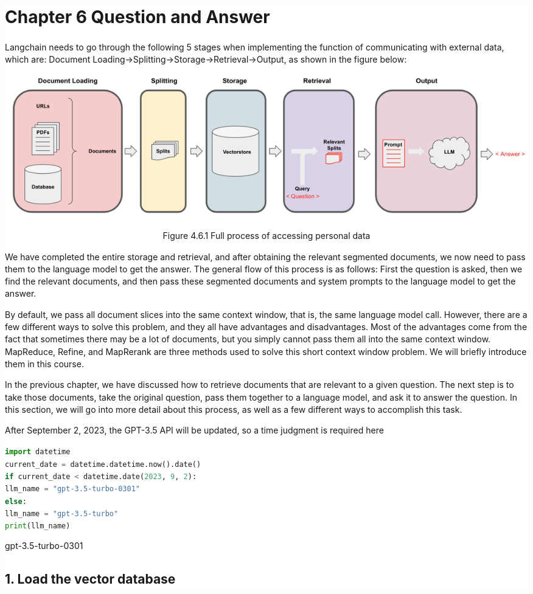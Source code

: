 # Chapter 6 Question and Answer

Langchain needs to go through the following 5 stages when implementing the function of communicating with external data, which are: Document Loading->Splitting->Storage->Retrieval->Output, as shown in the figure below:

![](../figures/C4/overview.png)

<div align='center'> Figure 4.6.1 Full process of accessing personal data </div>

We have completed the entire storage and retrieval, and after obtaining the relevant segmented documents, we now need to pass them to the language model to get the answer. The general flow of this process is as follows: First the question is asked, then we find the relevant documents, and then pass these segmented documents and system prompts to the language model to get the answer.

By default, we pass all document slices into the same context window, that is, the same language model call. However, there are a few different ways to solve this problem, and they all have advantages and disadvantages. Most of the advantages come from the fact that sometimes there may be a lot of documents, but you simply cannot pass them all into the same context window. MapReduce, Refine, and MapRerank are three methods used to solve this short context window problem. We will briefly introduce them in this course.

In the previous chapter, we have discussed how to retrieve documents that are relevant to a given question. The next step is to take those documents, take the original question, pass them together to a language model, and ask it to answer the question. In this section, we will go into more detail about this process, as well as a few different ways to accomplish this task.

After September 2, 2023, the GPT-3.5 API will be updated, so a time judgment is required here

```python
import datetime
current_date = datetime.datetime.now().date()
if current_date < datetime.date(2023, 9, 2):
llm_name = "gpt-3.5-turbo-0301"
else:
llm_name = "gpt-3.5-turbo"
print(llm_name)
```

gpt-3.5-turbo-0301

## 1. Load the vector database
